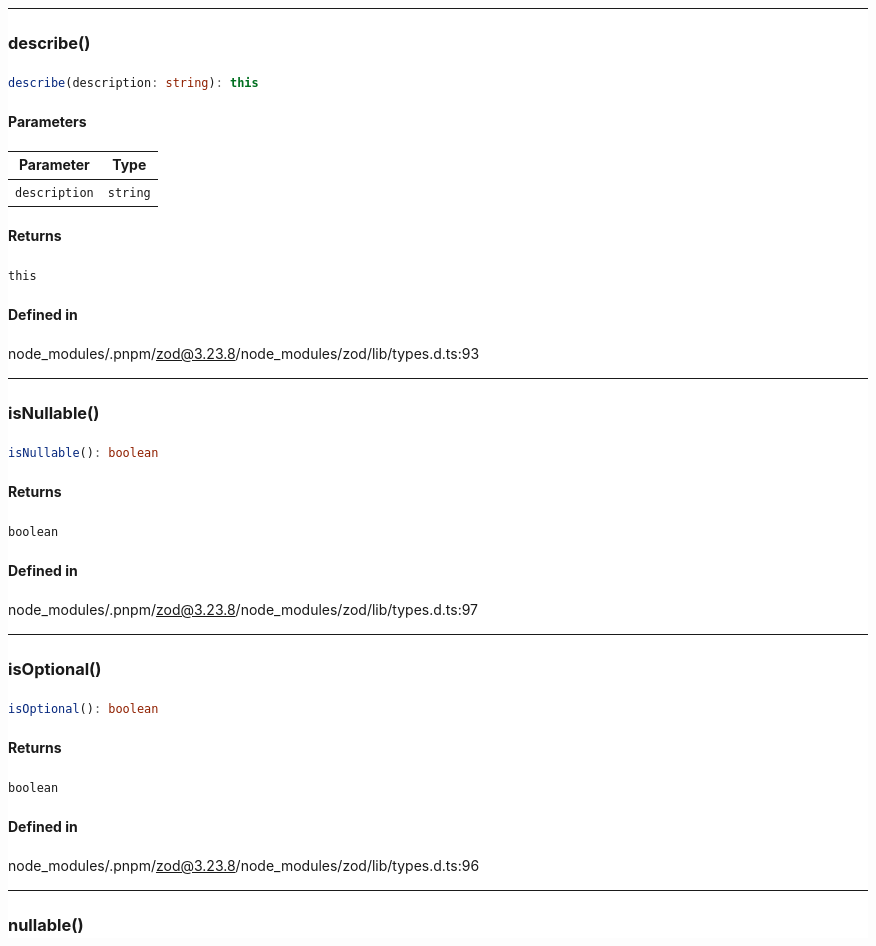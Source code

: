 ***

### describe()

```ts
describe(description: string): this
```

#### Parameters

| Parameter | Type |
| ------ | ------ |
| `description` | `string` |

#### Returns

`this`

#### Defined in

node\_modules/.pnpm/zod@3.23.8/node\_modules/zod/lib/types.d.ts:93

***

### isNullable()

```ts
isNullable(): boolean
```

#### Returns

`boolean`

#### Defined in

node\_modules/.pnpm/zod@3.23.8/node\_modules/zod/lib/types.d.ts:97

***

### isOptional()

```ts
isOptional(): boolean
```

#### Returns

`boolean`

#### Defined in

node\_modules/.pnpm/zod@3.23.8/node\_modules/zod/lib/types.d.ts:96

***

### nullable()
